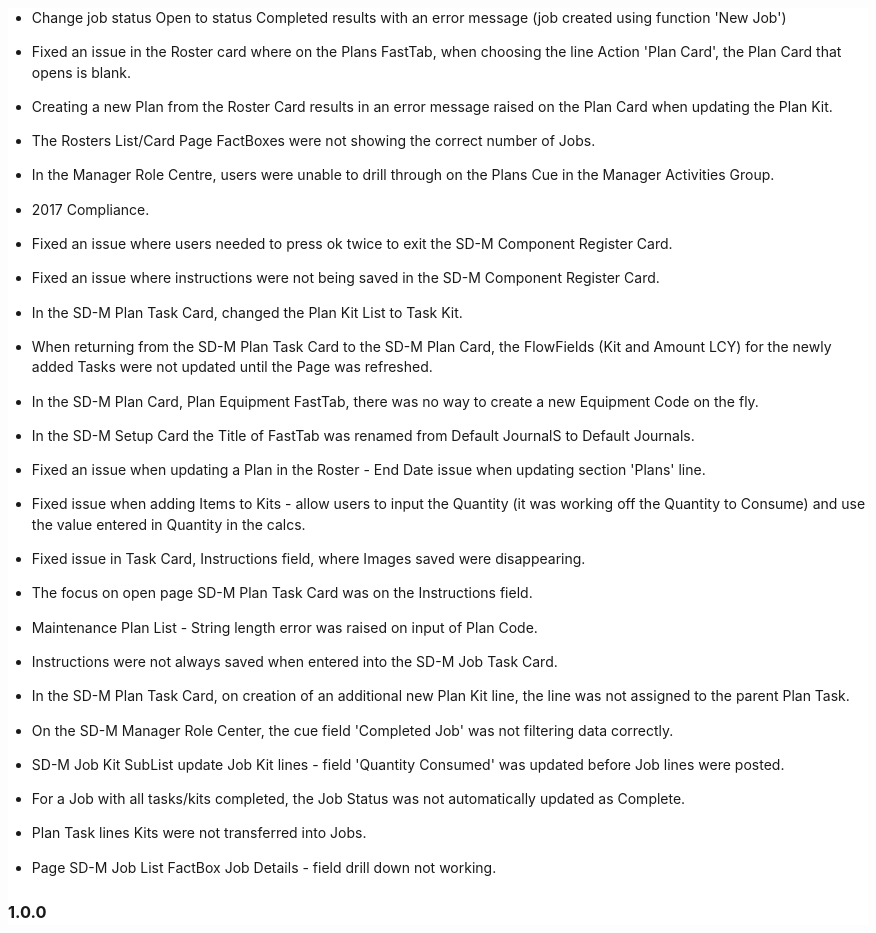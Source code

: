 - Change job status Open to status Completed results with an error message (job created using function 'New Job')

- Fixed an issue in the Roster card where on the Plans FastTab, when choosing the line Action 'Plan Card', the Plan Card that opens is blank.

- Creating a new Plan from the Roster Card results in an error message raised on the Plan Card when updating the Plan Kit.

- The Rosters List/Card Page FactBoxes were not showing the correct number of Jobs.

- In the Manager Role Centre, users were unable to drill through on the Plans Cue in the Manager Activities Group.

- 2017 Compliance.

- Fixed an issue where users needed to press ok twice to exit the SD-M Component Register Card.

- Fixed an issue where instructions were not being saved in the SD-M Component Register Card.

- In the SD-M Plan Task Card, changed the Plan Kit List to Task Kit.

- When returning from the SD-M Plan Task Card to the SD-M Plan Card, the FlowFields (Kit and Amount LCY) for the newly added Tasks were not updated until the Page was refreshed.

- In the SD-M Plan Card, Plan Equipment FastTab, there was no way to create a new Equipment Code on the fly.

- In the SD-M Setup Card the Title of FastTab was renamed from Default JournalS to Default Journals.

- Fixed an issue when updating a Plan in the Roster - End Date issue when updating section 'Plans' line.

- Fixed issue when adding Items to Kits - allow users to input the Quantity (it was working off the Quantity to Consume) and use the value entered in Quantity in the calcs.

- Fixed issue in Task Card, Instructions field, where Images saved were disappearing.

- The focus on open page SD-M Plan Task Card was on the Instructions field.

- Maintenance Plan List - String length error was raised on input of Plan Code.

- Instructions were not always saved when entered into the SD-M Job Task Card.

- In the SD-M Plan Task Card, on creation of an additional new Plan Kit line, the line was not assigned to the parent Plan Task.

- On the SD-M Manager Role Center, the cue field 'Completed Job' was not filtering data correctly.

- SD-M Job Kit SubList update Job Kit lines - field 'Quantity Consumed' was updated before Job lines were posted.

- For a Job with all tasks/kits completed, the Job Status was not automatically updated as Complete.

- Plan Task lines Kits were not transferred into Jobs.

- Page SD-M Job List FactBox Job Details - field drill down not working.

### 1.0.0
